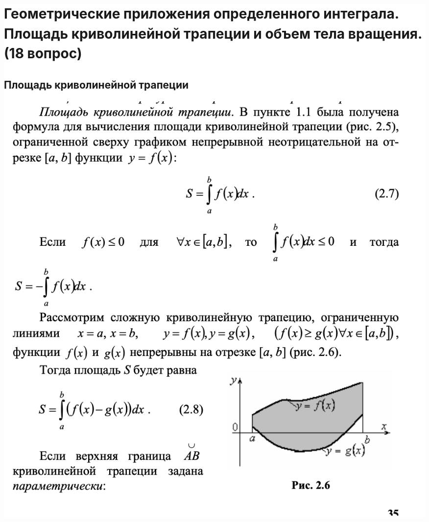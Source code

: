 # Геометрические приложения определенного интеграла. Площадь криволинейной трапеции и объем тела вращения. (18 вопрос)

## Площадь криволинейной трапеции

![1](https://github.com/Eggizac/MathAnaliz/blob/main/images/18%20%D0%B2%D0%BE%D0%BF%D1%80%D0%BE%D1%81%201.png?raw=true)